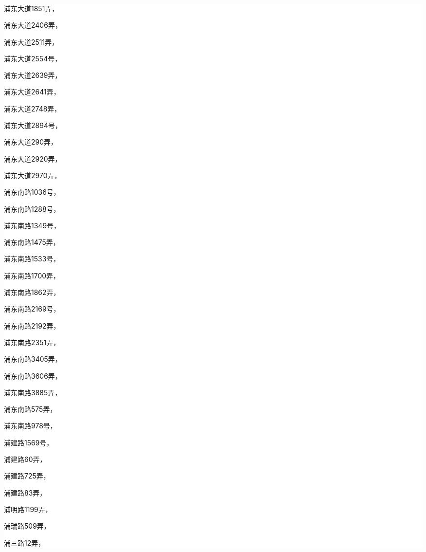 浦东大道1851弄，

浦东大道2406弄，

浦东大道2511弄，

浦东大道2554号，

浦东大道2639弄，

浦东大道2641弄，

浦东大道2748弄，

浦东大道2894号，

浦东大道290弄，

浦东大道2920弄，

浦东大道2970弄，

浦东南路1036号，

浦东南路1288号，

浦东南路1349号，

浦东南路1475弄，

浦东南路1533号，

浦东南路1700弄，

浦东南路1862弄，

浦东南路2169号，

浦东南路2192弄，

浦东南路2351弄，

浦东南路3405弄，

浦东南路3606弄，

浦东南路3885弄，

浦东南路575弄，

浦东南路978号，

浦建路1569号，

浦建路60弄，

浦建路725弄，

浦建路83弄，

浦明路1199弄，

浦瑞路509弄，

浦三路12弄，
